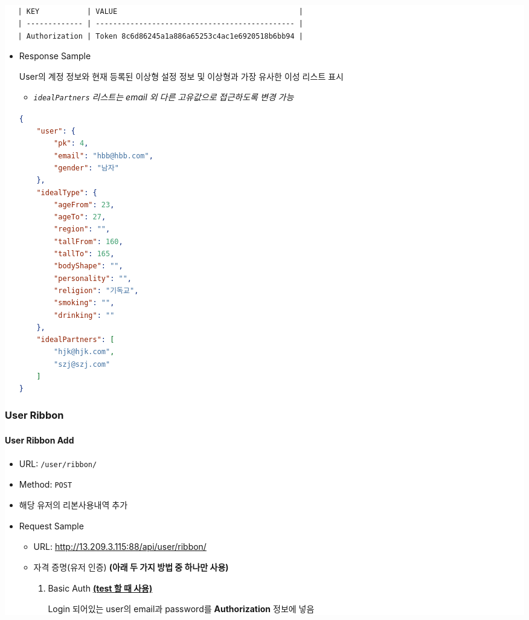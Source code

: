        | KEY           | VALUE                                          |
       | ------------- | ---------------------------------------------- |
       | Authorization | Token 8c6d86245a1a886a65253c4ac1e6920518b6bb94 |

- Response Sample

  User의 계정 정보와 현재 등록된 이상형 설정 정보 및 이상형과 가장 유사한 이성 리스트 표시

  - *`idealPartners` 리스트는 email 외 다른 고유값으로 접근하도록 변경 가능*

  ```json
  {
      "user": {
          "pk": 4,
          "email": "hbb@hbb.com",
          "gender": "남자"
      },
      "idealType": {
          "ageFrom": 23,
          "ageTo": 27,
          "region": "",
          "tallFrom": 160,
          "tallTo": 165,
          "bodyShape": "",
          "personality": "",
          "religion": "기독교",
          "smoking": "",
          "drinking": ""
      },
      "idealPartners": [
          "hjk@hjk.com",
          "szj@szj.com"
      ]
  }
  ```



### User Ribbon

#### User Ribbon Add

- URL: `/user/ribbon/`

- Method: `POST`

- 해당 유저의 리본사용내역 추가

- Request Sample

  - URL: http://13.209.3.115:88/api/user/ribbon/

  - 자격 증명(유저 인증) **(아래 두 가지 방법 중 하나만 사용)**

    1. Basic Auth <u>**(test 할 때 사용)**</u>

       Login 되어있는 user의 email과 password를 **Authorization** 정보에 넣음
